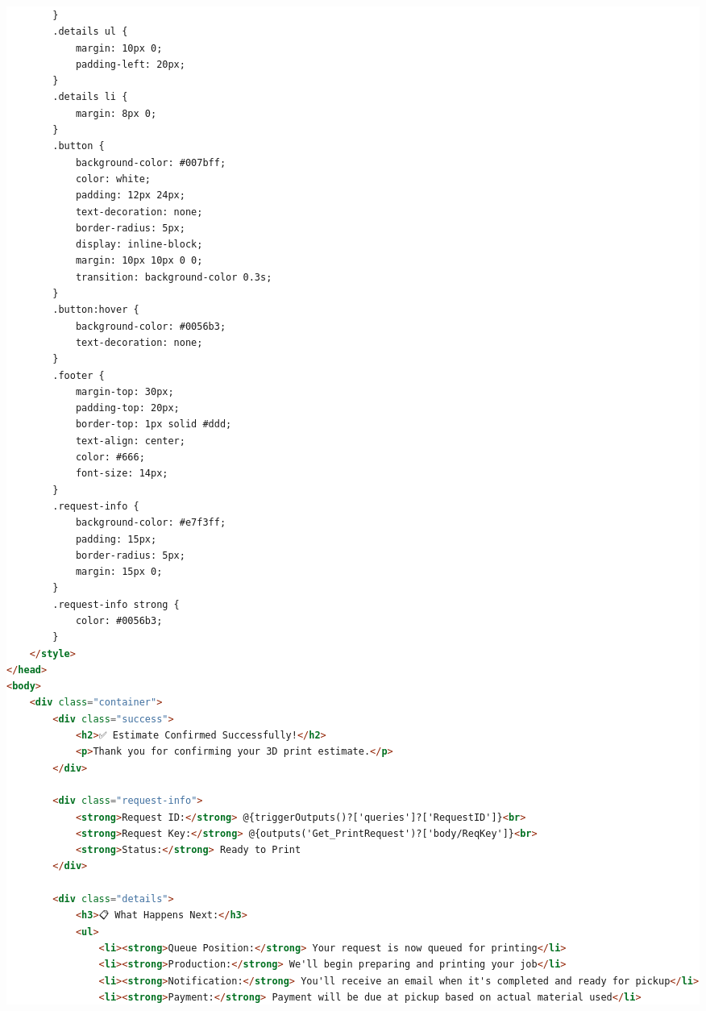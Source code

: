 ```html
        }
        .details ul {
            margin: 10px 0;
            padding-left: 20px;
        }
        .details li {
            margin: 8px 0;
        }
        .button { 
            background-color: #007bff; 
            color: white; 
            padding: 12px 24px; 
            text-decoration: none; 
            border-radius: 5px; 
            display: inline-block; 
            margin: 10px 10px 0 0;
            transition: background-color 0.3s;
        }
        .button:hover { 
            background-color: #0056b3;
            text-decoration: none;
        }
        .footer {
            margin-top: 30px;
            padding-top: 20px;
            border-top: 1px solid #ddd;
            text-align: center;
            color: #666;
            font-size: 14px;
        }
        .request-info {
            background-color: #e7f3ff;
            padding: 15px;
            border-radius: 5px;
            margin: 15px 0;
        }
        .request-info strong {
            color: #0056b3;
        }
    </style>
</head>
<body>
    <div class="container">
        <div class="success">
            <h2>✅ Estimate Confirmed Successfully!</h2>
            <p>Thank you for confirming your 3D print estimate.</p>
        </div>
        
        <div class="request-info">
            <strong>Request ID:</strong> @{triggerOutputs()?['queries']?['RequestID']}<br>
            <strong>Request Key:</strong> @{outputs('Get_PrintRequest')?['body/ReqKey']}<br>
            <strong>Status:</strong> Ready to Print
        </div>
        
        <div class="details">
            <h3>📋 What Happens Next:</h3>
            <ul>
                <li><strong>Queue Position:</strong> Your request is now queued for printing</li>
                <li><strong>Production:</strong> We'll begin preparing and printing your job</li>
                <li><strong>Notification:</strong> You'll receive an email when it's completed and ready for pickup</li>
                <li><strong>Payment:</strong> Payment will be due at pickup based on actual material used</li>
```